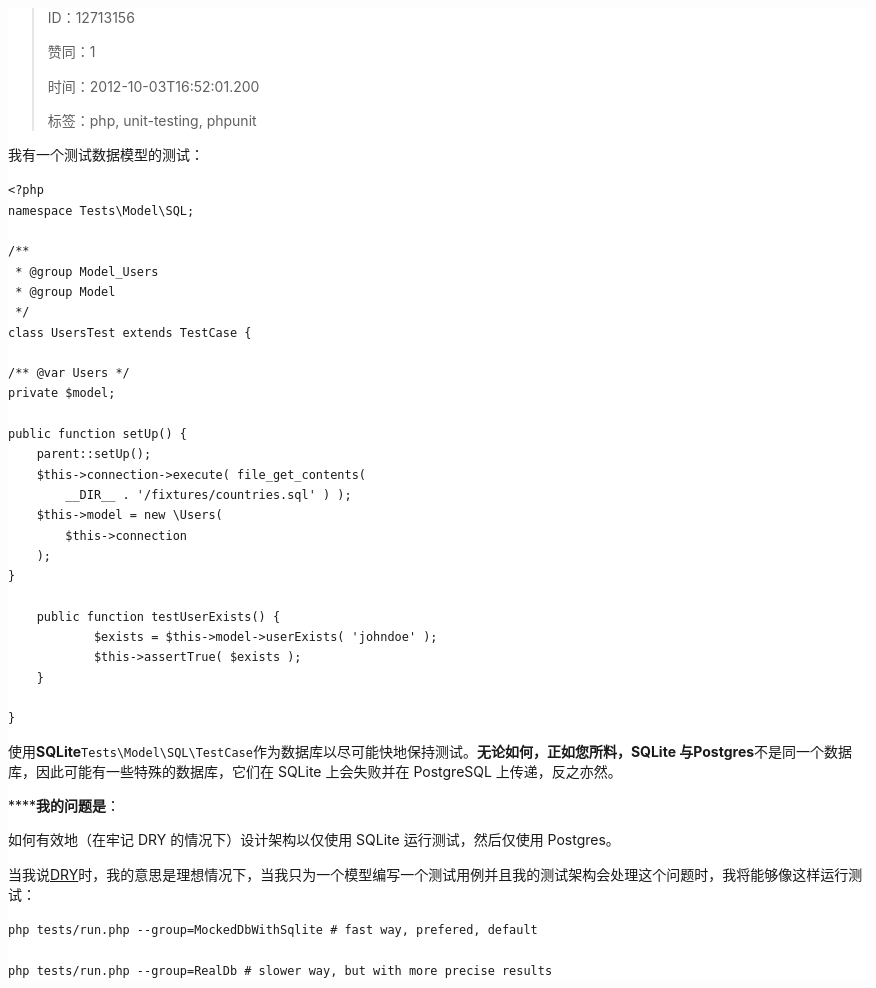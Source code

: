 > ID：12713156
> 
> 赞同：1
> 
> 时间：2012-10-03T16:52:01.200
> 
> 标签：php, unit-testing, phpunit

我有一个测试数据模型的测试：

```
<?php
namespace Tests\Model\SQL;

/**
 * @group Model_Users
 * @group Model
 */
class UsersTest extends TestCase {

/** @var Users */
private $model;

public function setUp() {
    parent::setUp();
    $this->connection->execute( file_get_contents(
        __DIR__ . '/fixtures/countries.sql' ) );
    $this->model = new \Users(
        $this->connection
    );
}

    public function testUserExists() {
            $exists = $this->model->userExists( 'johndoe' );
            $this->assertTrue( $exists );
    }

} 
```

使用**SQLite**`Tests\Model\SQL\TestCase`作为数据库以尽可能快地保持测试。**无论如何，正如您所料，SQLite 与Postgres**不是同一个数据库，因此可能有一些特殊的数据库，它们在 SQLite 上会失败并在 PostgreSQL 上传递，反之亦然。

 ******我的问题是**：

如何有效地（在牢记 DRY 的情况下）设计架构以仅使用 SQLite 运行测试，然后仅使用 Postgres。

当我说[DRY](http://en.wikipedia.org/wiki/Don%27t_repeat_yourself)时，我的意思是理想情况下，当我只为一个模型编写一个测试用例并且我的测试架构会处理这个问题时，我将能够像这样运行测试：

```
php tests/run.php --group=MockedDbWithSqlite # fast way, prefered, default

php tests/run.php --group=RealDb # slower way, but with more precise results 
```
